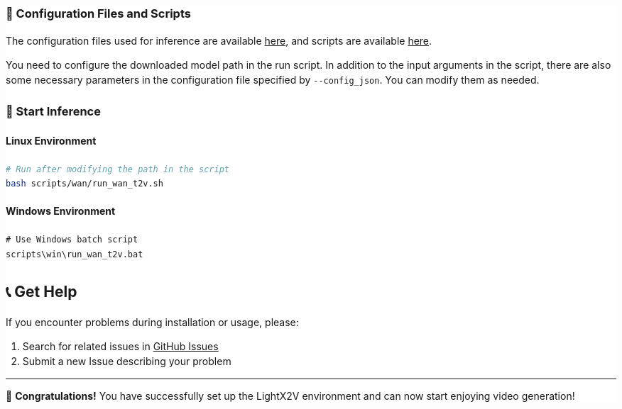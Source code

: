 ### 📁 Configuration Files and Scripts

The configuration files used for inference are available [here](https://github.com/ModelTC/LightX2V/tree/main/configs), and scripts are available [here](https://github.com/ModelTC/LightX2V/tree/main/scripts).

You need to configure the downloaded model path in the run script. In addition to the input arguments in the script, there are also some necessary parameters in the configuration file specified by `--config_json`. You can modify them as needed.

### 🚀 Start Inference

#### Linux Environment

```bash
# Run after modifying the path in the script
bash scripts/wan/run_wan_t2v.sh
```

#### Windows Environment

```cmd
# Use Windows batch script
scripts\win\run_wan_t2v.bat
```

## 📞 Get Help

If you encounter problems during installation or usage, please:

1. Search for related issues in [GitHub Issues](https://github.com/ModelTC/LightX2V/issues)
2. Submit a new Issue describing your problem

---

🎉 **Congratulations!** You have successfully set up the LightX2V environment and can now start enjoying video generation!
